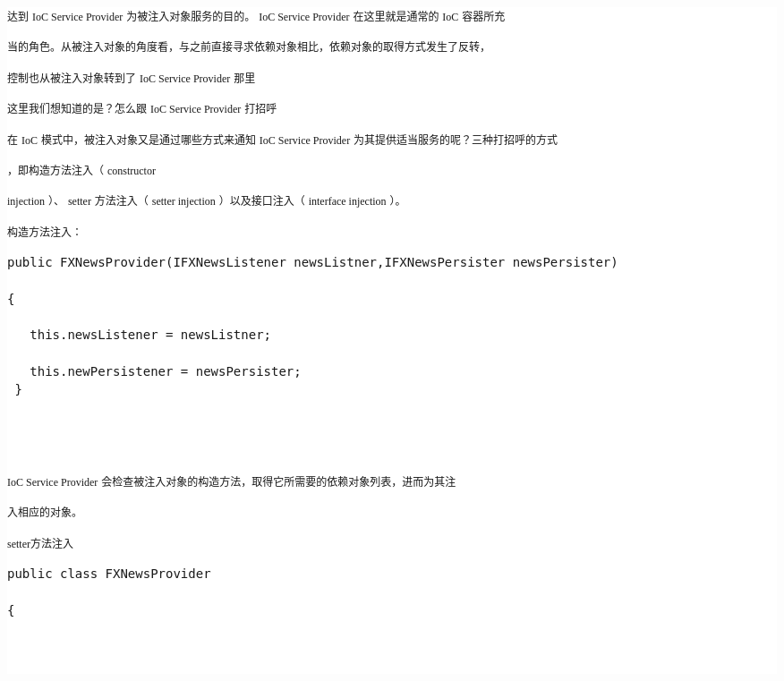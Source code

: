 <span style="font-family: SimSun; font-size: 9pt;">达到</span> <span style="font-family: 'Times New Roman'; font-size: 9pt;">IoC Service Provider</span> <span style="font-family: SimSun; font-size: 9pt;">为被注入对象服务的目的。</span> <span style="font-family: 'Times New Roman'; font-size: 9pt;">IoC Service Provider</span> <span style="font-family: SimSun; font-size: 9pt;">在这里就是通常的</span> <span style="font-family: 'Times New Roman'; font-size: 9pt;">IoC</span> <span style="font-family: SimSun; font-size: 9pt;">容器所充</span>

<span style="font-family: SimSun; font-size: 9pt;">当的角色。从被注入对象的角度看，与之前直接寻求依赖对象相比，依赖对象的取得方式发生了反转，</span>

<span style="font-family: SimSun; font-size: 9pt;">控制也从被注入对象转到了</span> <span style="font-family: 'Times New Roman'; font-size: 9pt;">IoC Service Provider</span> <span style="font-family: SimSun; font-size: 9pt;">那里</span>

<span style="font-family: SimSun; font-size: 9pt;">这里我们想知道的是？怎么跟</span> <span style="font-family: 'Times New Roman'; font-size: 9pt;">IoC Service Provider</span> <span style="font-family: SimSun; font-size: 9pt;">打招呼</span>

<span style="font-family: SimSun; font-size: 9pt;">在</span> <span style="font-family: 'Times New Roman'; font-size: 9pt;">IoC</span> <span style="font-family: SimSun; font-size: 9pt;">模式中，被注入对象又是通过哪些方式来通知</span> <span style="font-family: 'Times New Roman'; font-size: 9pt;">IoC Service Provider</span> <span style="font-family: SimSun; font-size: 9pt;">为其提供适当服务的呢？三种打招呼的方式</span>

<span style="font-family: SimSun; font-size: 9pt;">，即构造方法注入（</span> <span style="font-family: 'Times New Roman'; font-size: 9pt;">constructor</span>

<span style="font-family: 'Times New Roman'; font-size: 9pt;">injection</span> <span style="font-family: SimSun; font-size: 9pt;">）、</span> <span style="font-family: 'Times New Roman'; font-size: 9pt;">setter</span> <span style="font-family: SimSun; font-size: 9pt;">方法注入（</span> <span style="font-family: 'Times New Roman'; font-size: 9pt;">setter injection</span> <span style="font-family: SimSun; font-size: 9pt;">）以及接口注入（</span> <span style="font-family: 'Times New Roman'; font-size: 9pt;">interface injection</span> <span style="font-family: SimSun; font-size: 9pt;">）。</span>

<span style="font-family: SimSun; font-size: 9pt;">构造方法注入：</span>

<pre class="lang:default decode:true">public FXNewsProvider(IFXNewsListener newsListner,IFXNewsPersister newsPersister) 

{

   this.newsListener = newsListner;

   this.newPersistener = newsPersister;
 }</pre>
&nbsp;

&nbsp;

<span style="font-family: 'Times New Roman'; font-size: 9pt;">IoC Service Provider</span> <span style="font-family: SimSun; font-size: 9pt;">会检查被注入对象的构造方法，取得它所需要的依赖对象列表，进而为其注</span>

<span style="font-family: SimSun; font-size: 9pt;">入相应的对象。</span>

<span style="font-family: SimSun; font-size: 9pt;">setter方法注入</span>

<pre class="lang:default decode:true">public class FXNewsProvider

{
